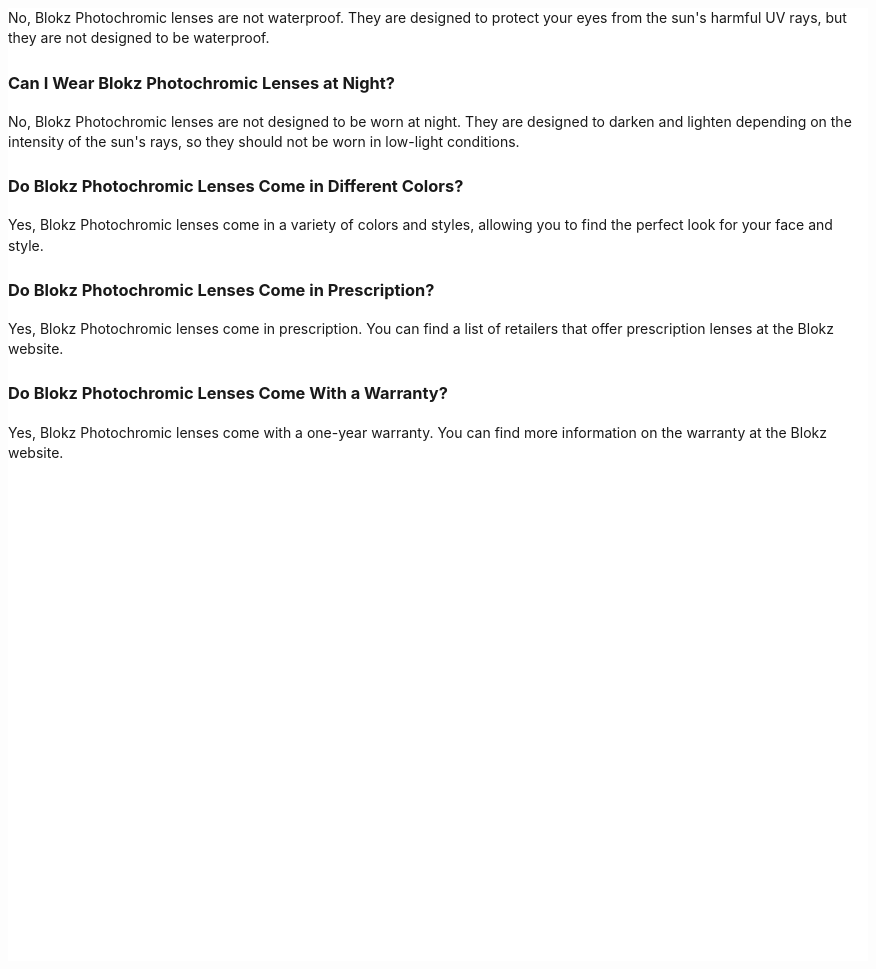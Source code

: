 No, Blokz Photochromic lenses are not waterproof. They are designed to protect your eyes from the sun's harmful UV rays, but they are not designed to be waterproof. 

<h3>Can I Wear Blokz Photochromic Lenses at Night?</h3>

No, Blokz Photochromic lenses are not designed to be worn at night. They are designed to darken and lighten depending on the intensity of the sun's rays, so they should not be worn in low-light conditions. 

<h3>Do Blokz Photochromic Lenses Come in Different Colors?</h3>

Yes, Blokz Photochromic lenses come in a variety of colors and styles, allowing you to find the perfect look for your face and style. 

<h3>Do Blokz Photochromic Lenses Come in Prescription?</h3>

Yes, Blokz Photochromic lenses come in prescription. You can find a list of retailers that offer prescription lenses at the Blokz website. 

<h3>Do Blokz Photochromic Lenses Come With a Warranty?</h3>

Yes, Blokz Photochromic lenses come with a one-year warranty. You can find more information on the warranty at the Blokz website.

<div style="position: relative; padding-bottom: 56.25%; overflow: hidden"><iframe src="https://www.youtube.com/embed/Tk2ZUCHjkH8" frameborder="0" allow="accelerometer; autoplay; clipboard-write; encrypted-media; gyroscope; picture-in-picture; web-share" allowfullscreen style="position: absolute; top: 0; left: 0; width: 100%; height: 100%;"></iframe>
</div>